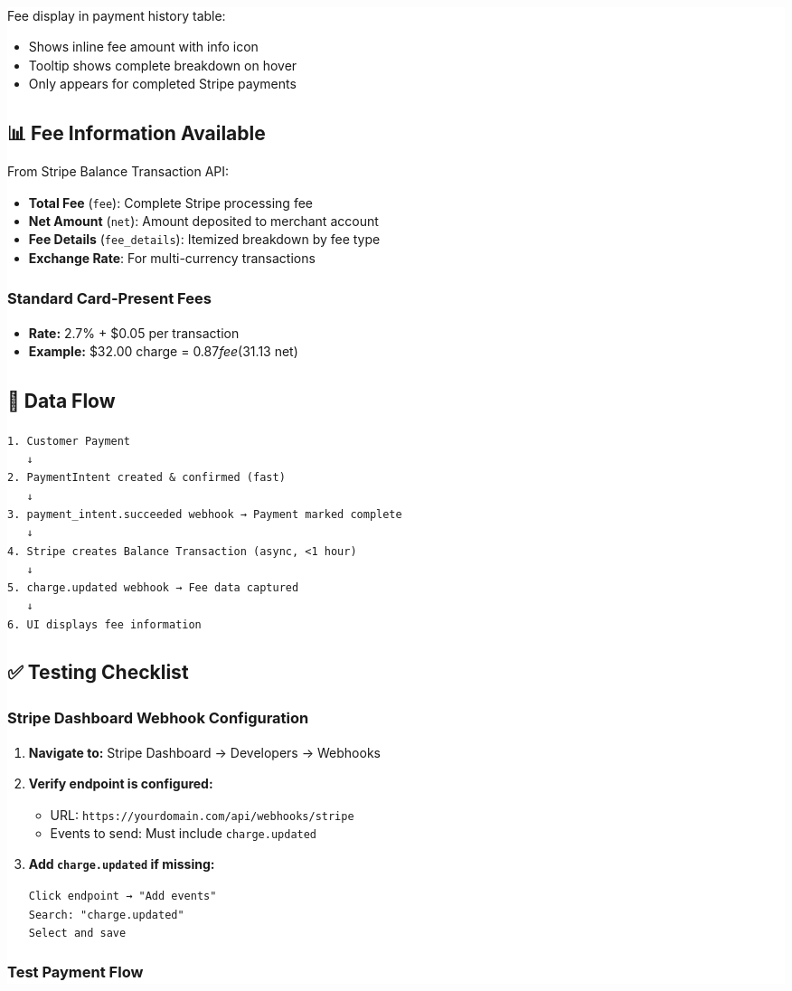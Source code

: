 Fee display in payment history table:

- Shows inline fee amount with info icon
- Tooltip shows complete breakdown on hover
- Only appears for completed Stripe payments

## 📊 Fee Information Available

From Stripe Balance Transaction API:

- **Total Fee** (`fee`): Complete Stripe processing fee
- **Net Amount** (`net`): Amount deposited to merchant account
- **Fee Details** (`fee_details`): Itemized breakdown by fee type
- **Exchange Rate**: For multi-currency transactions

### Standard Card-Present Fees

- **Rate:** 2.7% + $0.05 per transaction
- **Example:** $32.00 charge = $0.87 fee ($31.13 net)

## 🔄 Data Flow

```
1. Customer Payment
   ↓
2. PaymentIntent created & confirmed (fast)
   ↓
3. payment_intent.succeeded webhook → Payment marked complete
   ↓
4. Stripe creates Balance Transaction (async, <1 hour)
   ↓
5. charge.updated webhook → Fee data captured
   ↓
6. UI displays fee information
```

## ✅ Testing Checklist

### Stripe Dashboard Webhook Configuration

1. **Navigate to:** Stripe Dashboard → Developers → Webhooks
2. **Verify endpoint is configured:**
   - URL: `https://yourdomain.com/api/webhooks/stripe`
   - Events to send: Must include `charge.updated`

3. **Add `charge.updated` if missing:**
   ```
   Click endpoint → "Add events"
   Search: "charge.updated"
   Select and save
   ```

### Test Payment Flow
